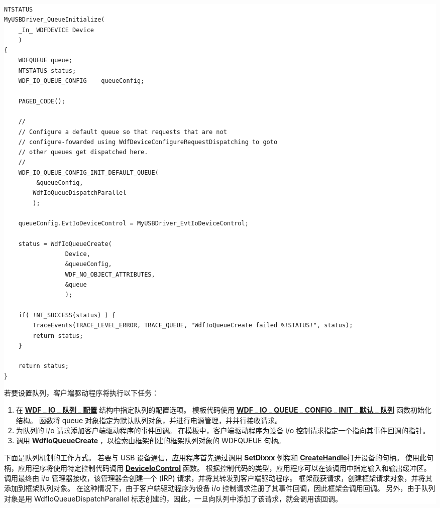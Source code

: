 ```ManagedCPlusPlus
NTSTATUS
MyUSBDriver_QueueInitialize(
    _In_ WDFDEVICE Device
    )
{
    WDFQUEUE queue;
    NTSTATUS status;
    WDF_IO_QUEUE_CONFIG    queueConfig;

    PAGED_CODE();
    
    //
    // Configure a default queue so that requests that are not
    // configure-fowarded using WdfDeviceConfigureRequestDispatching to goto
    // other queues get dispatched here.
    //
    WDF_IO_QUEUE_CONFIG_INIT_DEFAULT_QUEUE(
         &queueConfig,
        WdfIoQueueDispatchParallel
        );

    queueConfig.EvtIoDeviceControl = MyUSBDriver_EvtIoDeviceControl;

    status = WdfIoQueueCreate(
                 Device,
                 &queueConfig,
                 WDF_NO_OBJECT_ATTRIBUTES,
                 &queue
                 );

    if( !NT_SUCCESS(status) ) {
        TraceEvents(TRACE_LEVEL_ERROR, TRACE_QUEUE, "WdfIoQueueCreate failed %!STATUS!", status);
        return status;
    }

    return status;
}
```

若要设置队列，客户端驱动程序将执行以下任务：

1.  在 [**WDF \_ IO \_ 队列 \_ 配置**](https://docs.microsoft.com/windows-hardware/drivers/ddi/wdfio/ns-wdfio-_wdf_io_queue_config) 结构中指定队列的配置选项。 模板代码使用 [**WDF \_ IO \_ QUEUE \_ CONFIG \_ INIT \_ 默认 \_ 队列**](https://msdn.microsoft.com/library/windows/hardware/ff552359_init_default_queue) 函数初始化结构。 函数将 queue 对象指定为默认队列对象，并进行电源管理，并并行接收请求。
2.  为队列的 i/o 请求添加客户端驱动程序的事件回调。 在模板中，客户端驱动程序为设备 i/o 控制请求指定一个指向其事件回调的指针。
3.  调用 [**WdfIoQueueCreate**](https://docs.microsoft.com/windows-hardware/drivers/ddi/wdfio/nf-wdfio-wdfioqueuecreate) ，以检索由框架创建的框架队列对象的 WDFQUEUE 句柄。

下面是队列机制的工作方式。 若要与 USB 设备通信，应用程序首先通过调用 **SetDixxx** 例程和 [**CreateHandle**](https://docs.microsoft.com/windows-hardware/drivers/ddi/usbdlib/nf-usbdlib-usbd_createhandle)打开设备的句柄。 使用此句柄，应用程序将使用特定控制代码调用 [**DeviceIoControl**](https://docs.microsoft.com/previous-versions/windows/desktop/api/deviceaccess/nn-deviceaccess-ideviceiocontrol) 函数。 根据控制代码的类型，应用程序可以在该调用中指定输入和输出缓冲区。 调用最终由 i/o 管理器接收，该管理器会创建一个 (IRP) 请求，并将其转发到客户端驱动程序。 框架截获请求，创建框架请求对象，并将其添加到框架队列对象。 在这种情况下，由于客户端驱动程序为设备 i/o 控制请求注册了其事件回调，因此框架会调用回调。 另外，由于队列对象是用 WdfIoQueueDispatchParallel 标志创建的，因此，一旦向队列中添加了该请求，就会调用该回调。
